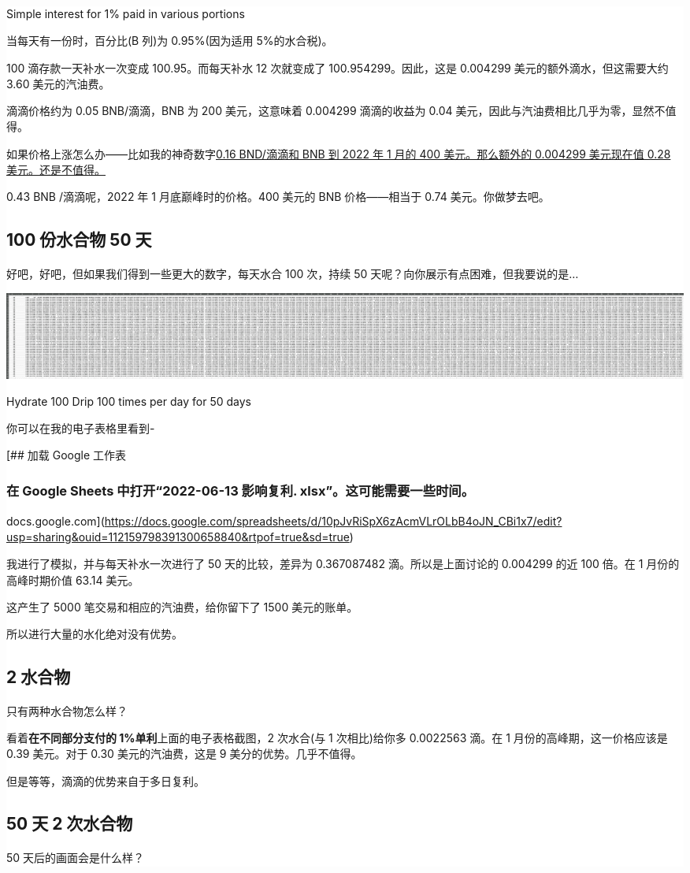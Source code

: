 Simple interest for 1% paid in various portions

当每天有一份时，百分比(B 列)为 0.95%(因为适用 5%的水合税)。

100 滴存款一天补水一次变成 100.95。而每天补水 12 次就变成了 100.954299。因此，这是 0.004299 美元的额外滴水，但这需要大约 3.60 美元的汽油费。

滴滴价格约为 0.05 BNB/滴滴，BNB 为 200 美元，这意味着 0.004299 滴滴的收益为 0.04 美元，因此与汽油费相比几乎为零，显然不值得。

如果价格上涨怎么办——比如我的神奇数字[0.16 BND/滴滴和 BNB 到 2022 年 1 月的 400 美元。那么额外的 0.004299 美元现在值 0.28 美元。还是不值得。](/coinmonks/drip-is-it-still-for-me-1b8c58abc6de)

0.43 BNB /滴滴呢，2022 年 1 月底巅峰时的价格。400 美元的 BNB 价格——相当于 0.74 美元。你做梦去吧。

## 100 份水合物 50 天

好吧，好吧，但如果我们得到一些更大的数字，每天水合 100 次，持续 50 天呢？向你展示有点困难，但我要说的是…

![](img/c18dccaf69b655fe70d268690d4d97cf.png)

Hydrate 100 Drip 100 times per day for 50 days

你可以在我的电子表格里看到-

 [## 加载 Google 工作表

### 在 Google Sheets 中打开“2022-06-13 影响复利. xlsx”。这可能需要一些时间。

docs.google.com](https://docs.google.com/spreadsheets/d/10pJvRiSpX6zAcmVLrOLbB4oJN_CBi1x7/edit?usp=sharing&ouid=112159798391300658840&rtpof=true&sd=true) 

我进行了模拟，并与每天补水一次进行了 50 天的比较，差异为 0.367087482 滴。所以是上面讨论的 0.004299 的近 100 倍。在 1 月份的高峰时期价值 63.14 美元。

这产生了 5000 笔交易和相应的汽油费，给你留下了 1500 美元的账单。

所以进行大量的水化绝对没有优势。

## 2 水合物

只有两种水合物怎么样？

看着**在不同部分支付的 1%单利**上面的电子表格截图，2 次水合(与 1 次相比)给你多 0.0022563 滴。在 1 月份的高峰期，这一价格应该是 0.39 美元。对于 0.30 美元的汽油费，这是 9 美分的优势。几乎不值得。

但是等等，滴滴的优势来自于多日复利。

## 50 天 2 次水合物

50 天后的画面会是什么样？
